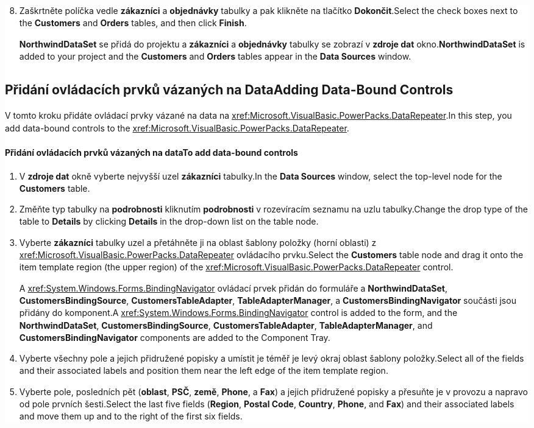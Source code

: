 8.  <span data-ttu-id="d929e-149">Zaškrtněte políčka vedle **zákazníci** a **objednávky** tabulky a pak klikněte na tlačítko **Dokončit**.</span><span class="sxs-lookup"><span data-stu-id="d929e-149">Select the check boxes next to the **Customers** and **Orders** tables, and then click **Finish**.</span></span>  
  
     <span data-ttu-id="d929e-150">**NorthwindDataSet** se přidá do projektu a **zákazníci** a **objednávky** tabulky se zobrazí v **zdroje dat** okno.</span><span class="sxs-lookup"><span data-stu-id="d929e-150">**NorthwindDataSet** is added to your project and the **Customers** and **Orders** tables appear in the **Data Sources** window.</span></span>  
  
## <a name="adding-data-bound-controls"></a><span data-ttu-id="d929e-151">Přidání ovládacích prvků vázaných na Data</span><span class="sxs-lookup"><span data-stu-id="d929e-151">Adding Data-Bound Controls</span></span>  
 <span data-ttu-id="d929e-152">V tomto kroku přidáte ovládací prvky vázané na data na <xref:Microsoft.VisualBasic.PowerPacks.DataRepeater>.</span><span class="sxs-lookup"><span data-stu-id="d929e-152">In this step, you add data-bound controls to the <xref:Microsoft.VisualBasic.PowerPacks.DataRepeater>.</span></span>  
  
#### <a name="to-add-data-bound-controls"></a><span data-ttu-id="d929e-153">Přidání ovládacích prvků vázaných na data</span><span class="sxs-lookup"><span data-stu-id="d929e-153">To add data-bound controls</span></span>  
  
1.  <span data-ttu-id="d929e-154">V **zdroje dat** okně vyberte nejvyšší uzel **zákazníci** tabulky.</span><span class="sxs-lookup"><span data-stu-id="d929e-154">In the **Data Sources** window, select the top-level node for the **Customers** table.</span></span>  
  
2.  <span data-ttu-id="d929e-155">Změňte typ tabulky na **podrobnosti** kliknutím **podrobnosti** v rozevíracím seznamu na uzlu tabulky.</span><span class="sxs-lookup"><span data-stu-id="d929e-155">Change the drop type of the table to **Details** by clicking **Details** in the drop-down list on the table node.</span></span>  
  
3.  <span data-ttu-id="d929e-156">Vyberte **zákazníci** tabulky uzel a přetáhněte ji na oblast šablony položky (horní oblasti) z <xref:Microsoft.VisualBasic.PowerPacks.DataRepeater> ovládacího prvku.</span><span class="sxs-lookup"><span data-stu-id="d929e-156">Select the **Customers** table node and drag it onto the item template region (the upper region) of the <xref:Microsoft.VisualBasic.PowerPacks.DataRepeater> control.</span></span>  
  
     <span data-ttu-id="d929e-157">A <xref:System.Windows.Forms.BindingNavigator> ovládací prvek přidán do formuláře a **NorthwindDataSet**, **CustomersBindingSource**, **CustomersTableAdapter**,  **TableAdapterManager**, a **CustomersBindingNavigator** součásti jsou přidány do komponent.</span><span class="sxs-lookup"><span data-stu-id="d929e-157">A <xref:System.Windows.Forms.BindingNavigator> control is added to the form, and the **NorthwindDataSet**, **CustomersBindingSource**, **CustomersTableAdapter**, **TableAdapterManager**, and **CustomersBindingNavigator** components are added to the Component Tray.</span></span>  
  
4.  <span data-ttu-id="d929e-158">Vyberte všechny pole a jejich přidružené popisky a umístit je téměř je levý okraj oblast šablony položky.</span><span class="sxs-lookup"><span data-stu-id="d929e-158">Select all of the fields and their associated labels and position them near the left edge of the item template region.</span></span>  
  
5.  <span data-ttu-id="d929e-159">Vyberte pole, posledních pět (**oblast**, **PSČ**, **země**, **Phone**, a **Fax**) a jejich přidružené popisky a přesuňte je v provozu a napravo od pole prvních šesti.</span><span class="sxs-lookup"><span data-stu-id="d929e-159">Select the last five fields (**Region**, **Postal Code**, **Country**, **Phone**, and **Fax**) and their associated labels and move them up and to the right of the first six fields.</span></span>  
  